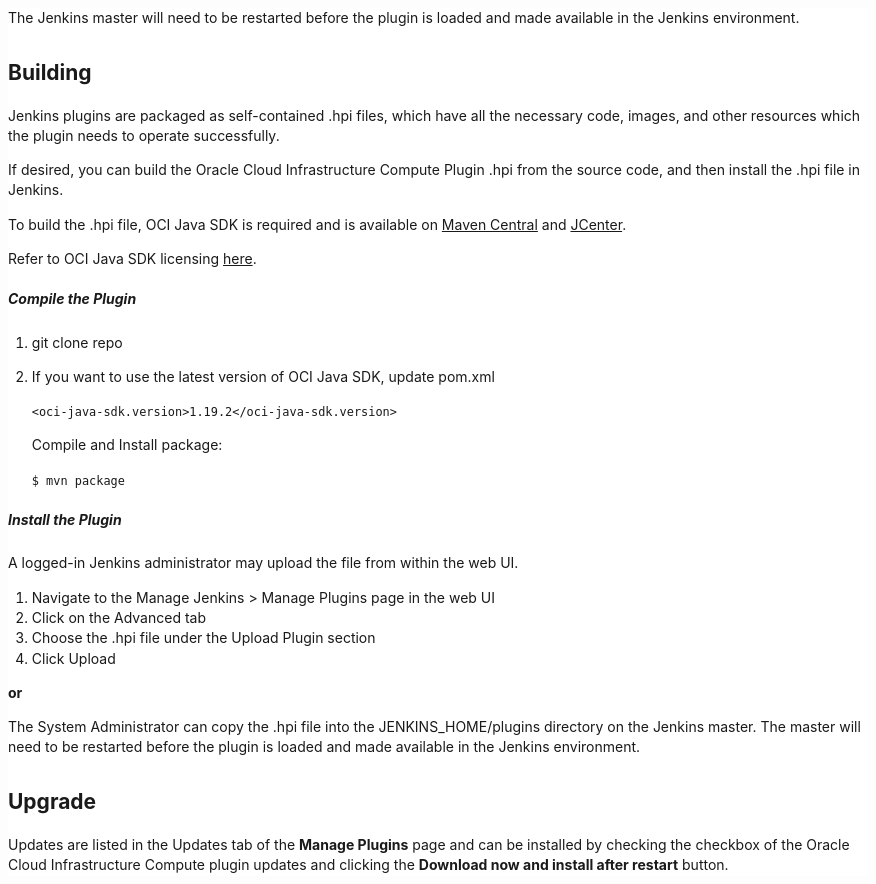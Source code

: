 The Jenkins master will need to be restarted before the plugin is loaded and made available in the Jenkins environment.



## Building
Jenkins plugins are packaged as self-contained .hpi files, which have all the necessary code, images, and other resources which the plugin needs to operate successfully. 

If desired, you can build the Oracle Cloud Infrastructure Compute Plugin .hpi from the source code, and then install the .hpi file in Jenkins.

To build the .hpi file, OCI Java SDK is required and is available on [Maven Central](https://search.maven.org/search?q=g:com.oracle.oci.sdk) and [JCenter](https://bintray.com/oracle/jars/oci-java-sdk).

Refer to OCI Java SDK licensing [here](https://github.com/oracle/oci-java-sdk/blob/master/LICENSE.txt).

##### Compile the Plugin
1. git clone repo

2. If you want to use the latest version of OCI Java SDK, update pom.xml

   ```
   <oci-java-sdk.version>1.19.2</oci-java-sdk.version>
   ```

   Compile and Install package:

   ```
   $ mvn package
   ```

   

#####  Install the Plugin
A logged-in Jenkins administrator may upload the file from within the web UI.

1. Navigate to the Manage Jenkins > Manage Plugins page in the web UI
1. Click on the Advanced tab
1. Choose the .hpi file under the Upload Plugin section
1. Click Upload

**or**	

The System Administrator can copy the .hpi file into the JENKINS_HOME/plugins directory on the Jenkins master.
The master will need to be restarted before the plugin is loaded and made available in the Jenkins environment.




## Upgrade
Updates are listed in the Updates tab of the **Manage Plugins** page and can be installed by checking the checkbox of the Oracle Cloud Infrastructure Compute plugin updates and clicking the **Download now and install after restart** button.
